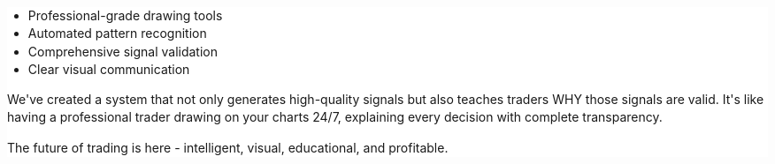 - Professional-grade drawing tools
- Automated pattern recognition
- Comprehensive signal validation
- Clear visual communication

We've created a system that not only generates high-quality signals but also teaches traders WHY those signals are valid. It's like having a professional trader drawing on your charts 24/7, explaining every decision with complete transparency.

The future of trading is here - intelligent, visual, educational, and profitable. 
